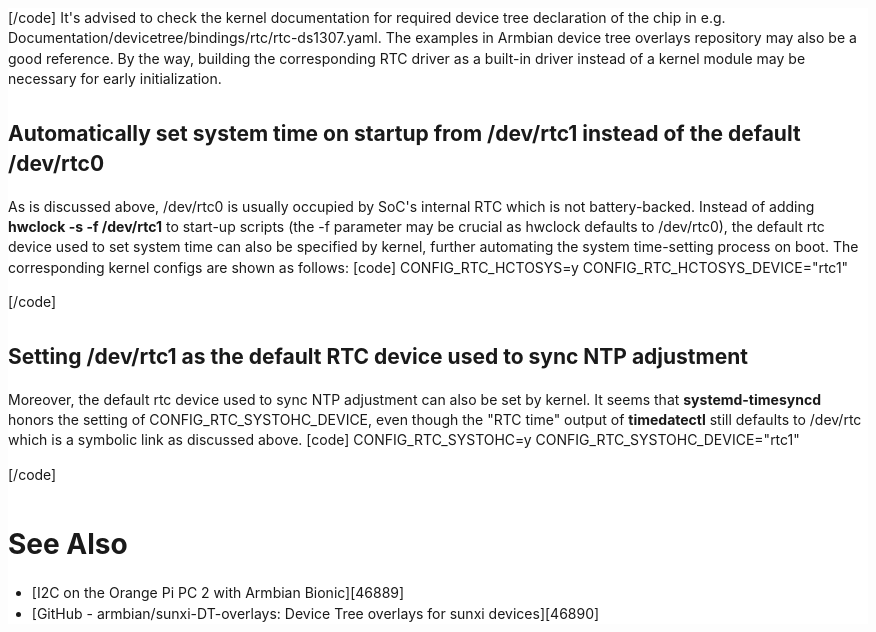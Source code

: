 [/code]
It's advised to check the kernel documentation for required device tree declaration of the chip in e.g. Documentation/devicetree/bindings/rtc/rtc-ds1307.yaml. The examples in Armbian device tree overlays repository may also be a good reference. 
By the way, building the corresponding RTC driver as a built-in driver instead of a kernel module may be necessary for early initialization. 
## Automatically set system time on startup from /dev/rtc1 instead of the default /dev/rtc0
As is discussed above, /dev/rtc0 is usually occupied by SoC's internal RTC which is not battery-backed. Instead of adding **hwclock -s -f /dev/rtc1** to start-up scripts (the -f parameter may be crucial as hwclock defaults to /dev/rtc0), the default rtc device used to set system time can also be specified by kernel, further automating the system time-setting process on boot. The corresponding kernel configs are shown as follows: 
[code] 
    CONFIG_RTC_HCTOSYS=y
    CONFIG_RTC_HCTOSYS_DEVICE="rtc1"
    
[/code]
## Setting /dev/rtc1 as the default RTC device used to sync NTP adjustment
Moreover, the default rtc device used to sync NTP adjustment can also be set by kernel. It seems that **systemd-timesyncd** honors the setting of CONFIG_RTC_SYSTOHC_DEVICE, even though the "RTC time" output of **timedatectl** still defaults to /dev/rtc which is a symbolic link as discussed above. 
[code] 
    CONFIG_RTC_SYSTOHC=y
    CONFIG_RTC_SYSTOHC_DEVICE="rtc1"
    
[/code]
# See Also
  * [I2C on the Orange Pi PC 2 with Armbian Bionic][46889]
  * [GitHub - armbian/sunxi-DT-overlays: Device Tree overlays for sunxi devices][46890]
